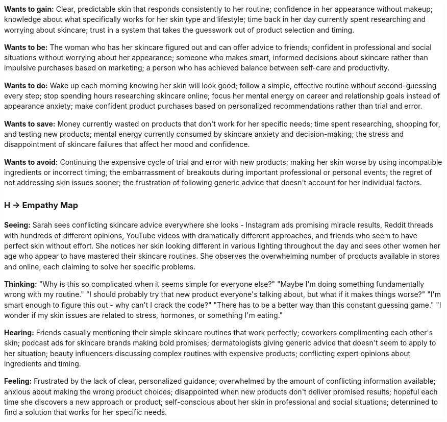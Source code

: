 **Wants to gain:**
Clear, predictable skin that responds consistently to her routine; confidence in her appearance without makeup; knowledge about what specifically works for her skin type and lifestyle; time back in her day currently spent researching and worrying about skincare; trust in a system that takes the guesswork out of product selection and timing.

**Wants to be:**
The woman who has her skincare figured out and can offer advice to friends; confident in professional and social situations without worrying about her appearance; someone who makes smart, informed decisions about skincare rather than impulsive purchases based on marketing; a person who has achieved balance between self-care and productivity.

**Wants to do:**
Wake up each morning knowing her skin will look good; follow a simple, effective routine without second-guessing every step; stop spending hours researching skincare online; focus her mental energy on career and relationship goals instead of appearance anxiety; make confident product purchases based on personalized recommendations rather than trial and error.

**Wants to save:**
Money currently wasted on products that don't work for her specific needs; time spent researching, shopping for, and testing new products; mental energy currently consumed by skincare anxiety and decision-making; the stress and disappointment of skincare failures that affect her mood and confidence.

**Wants to avoid:**
Continuing the expensive cycle of trial and error with new products; making her skin worse by using incompatible ingredients or incorrect timing; the embarrassment of breakouts during important professional or personal events; the regret of not addressing skin issues sooner; the frustration of following generic advice that doesn't account for her individual factors.

### H → Empathy Map

**Seeing:**
Sarah sees conflicting skincare advice everywhere she looks - Instagram ads promising miracle results, Reddit threads with hundreds of different opinions, YouTube videos with dramatically different approaches, and friends who seem to have perfect skin without effort. She notices her skin looking different in various lighting throughout the day and sees other women her age who appear to have mastered their skincare routines. She observes the overwhelming number of products available in stores and online, each claiming to solve her specific problems.

**Thinking:**
"Why is this so complicated when it seems simple for everyone else?" "Maybe I'm doing something fundamentally wrong with my routine." "I should probably try that new product everyone's talking about, but what if it makes things worse?" "I'm smart enough to figure this out - why can't I crack the code?" "There has to be a better way than this constant guessing game." "I wonder if my skin issues are related to stress, hormones, or something I'm eating."

**Hearing:**
Friends casually mentioning their simple skincare routines that work perfectly; coworkers complimenting each other's skin; podcast ads for skincare brands making bold promises; dermatologists giving generic advice that doesn't seem to apply to her situation; beauty influencers discussing complex routines with expensive products; conflicting expert opinions about ingredients and timing.

**Feeling:**
Frustrated by the lack of clear, personalized guidance; overwhelmed by the amount of conflicting information available; anxious about making the wrong product choices; disappointed when new products don't deliver promised results; hopeful each time she discovers a new approach or product; self-conscious about her skin in professional and social situations; determined to find a solution that works for her specific needs.
